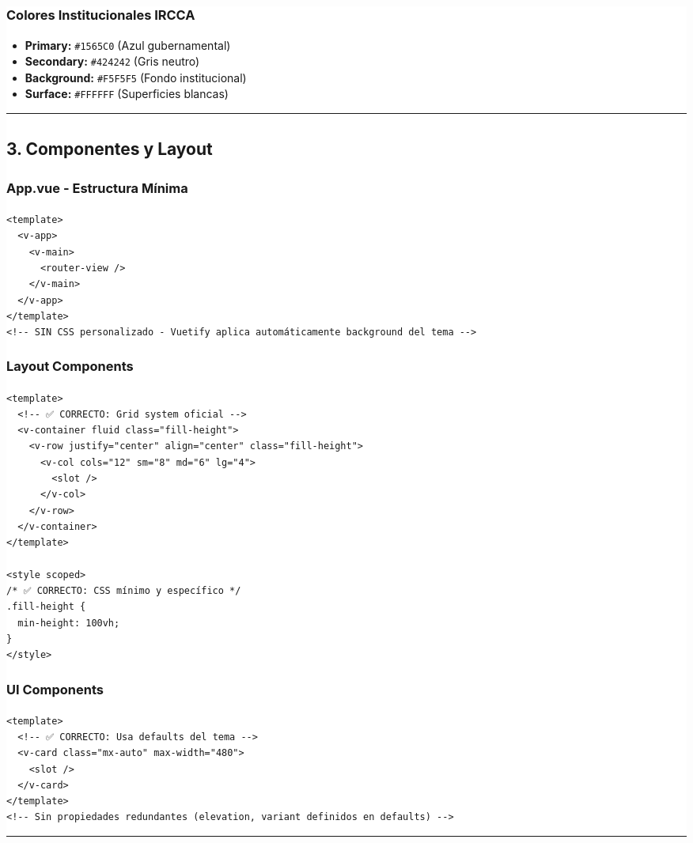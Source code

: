 ### Colores Institucionales IRCCA
- **Primary:** `#1565C0` (Azul gubernamental)
- **Secondary:** `#424242` (Gris neutro)
- **Background:** `#F5F5F5` (Fondo institucional)
- **Surface:** `#FFFFFF` (Superficies blancas)

---

## 3. Componentes y Layout

### App.vue - Estructura Mínima
```vue
<template>
  <v-app>
    <v-main>
      <router-view />
    </v-main>
  </v-app>
</template>
<!-- SIN CSS personalizado - Vuetify aplica automáticamente background del tema -->
```

### Layout Components
```vue
<template>
  <!-- ✅ CORRECTO: Grid system oficial -->
  <v-container fluid class="fill-height">
    <v-row justify="center" align="center" class="fill-height">
      <v-col cols="12" sm="8" md="6" lg="4">
        <slot />
      </v-col>
    </v-row>
  </v-container>
</template>

<style scoped>
/* ✅ CORRECTO: CSS mínimo y específico */
.fill-height {
  min-height: 100vh;
}
</style>
```

### UI Components
```vue
<template>
  <!-- ✅ CORRECTO: Usa defaults del tema -->
  <v-card class="mx-auto" max-width="480">
    <slot />
  </v-card>
</template>
<!-- Sin propiedades redundantes (elevation, variant definidos en defaults) -->
```

---